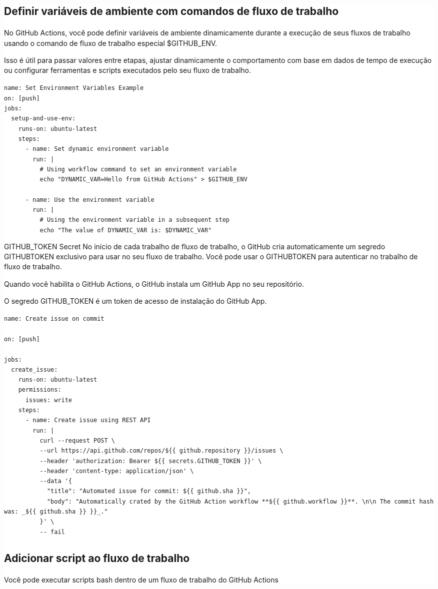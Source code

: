 ```
```

## Definir variáveis de ambiente com comandos de fluxo de trabalho
No GitHub Actions, você pode definir variáveis de ambiente dinamicamente durante a execução de seus fluxos de trabalho usando o comando de fluxo de trabalho especial $GITHUB_ENV.

Isso é útil para passar valores entre etapas, ajustar dinamicamente o comportamento com base em dados de tempo de execução ou configurar ferramentas e scripts executados pelo seu fluxo de trabalho.

```
name: Set Environment Variables Example
on: [push]
jobs:
  setup-and-use-env:
    runs-on: ubuntu-latest
    steps:
      - name: Set dynamic environment variable
        run: |
          # Using workflow command to set an environment variable
          echo "DYNAMIC_VAR=Hello from GitHub Actions" > $GITHUB_ENV

      - name: Use the environment variable
        run: |
          # Using the environment variable in a subsequent step
          echo "The value of DYNAMIC_VAR is: $DYNAMIC_VAR"

```
GITHUB_TOKEN Secret
No início de cada trabalho de fluxo de trabalho, o GitHub cria automaticamente um segredo GITHUBTOKEN exclusivo para usar no seu fluxo de trabalho. Você pode usar o GITHUBTOKEN para autenticar no trabalho de fluxo de trabalho.

Quando você habilita o GitHub Actions, o GitHub instala um GitHub App no seu repositório.

O segredo GITHUB_TOKEN é um token de acesso de instalação do GitHub App.

```
name: Create issue on commit

on: [push]

jobs:
  create_issue:
    runs-on: ubuntu-latest
    permissions:
      issues: write
    steps:
      - name: Create issue using REST API
        run: |
          curl --request POST \
          --url https://api.github.com/repos/${{ github.repository }}/issues \
          --header 'authorization: Bearer ${{ secrets.GITHUB_TOKEN }}' \
          --header 'content-type: application/json' \
          --data '{
            "title": "Automated issue for commit: ${{ github.sha }}",
            "body": "Automatically crated by the GitHub Action workflow **${{ github.workflow }}**. \n\n The commit hash was: _${{ github.sha }} }}_."
          }' \
          -- fail
```
## Adicionar script ao fluxo de trabalho
Você pode executar scripts bash dentro de um fluxo de trabalho do GitHub Actions
